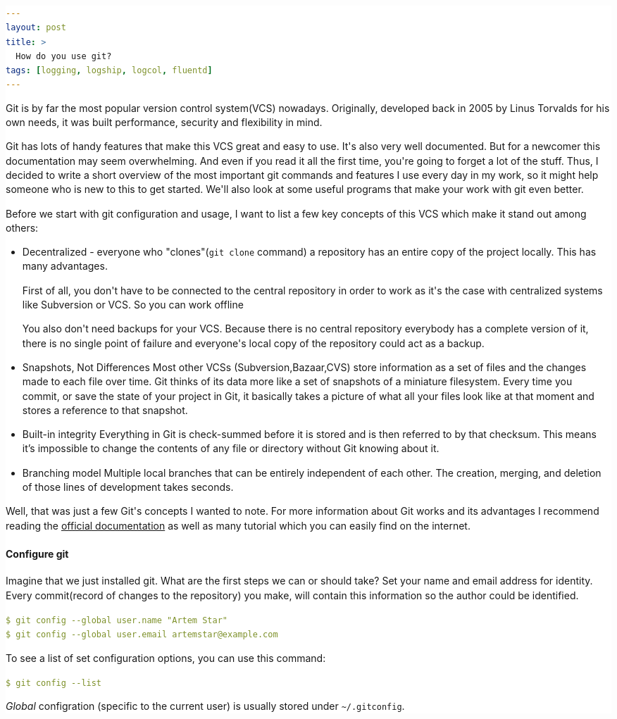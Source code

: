 ```yaml
---
layout: post
title: >
  How do you use git?
tags: [logging, logship, logcol, fluentd]
---
```

Git is by far the most popular version control system(VCS) nowadays. Originally, developed back in 2005 by Linus Torvalds for his own needs, it was built performance, security and flexibility in mind.

Git has lots of handy features that make this VCS great and easy to use. It's also very well documented. But for a newcomer this documentation may seem overwhelming. And even if you read it all the first time, you're going to forget a lot of the stuff. Thus, I decided to write a short overview of the most important git commands and features I use every day in my work, so it might help someone who is new to this to get started. We'll also look at some useful programs that make your work with git even better.

Before we start with git configuration and usage, I want to list a few key concepts of this VCS which make it stand out among others:
* Decentralized -  everyone who "clones"(`git clone` command) a repository has an entire copy of the project locally.
    This has many advantages.

    First of all, you don't have to be connected to the central repository in order to work as it's the case with centralized systems like Subversion or VCS. So you can work offline

    You also don't need backups for your VCS. Because there is no central repository everybody has a complete version of it, there is no single point of failure and everyone's local copy of the repository could act as a backup.

* Snapshots, Not Differences
    Most other VCSs (Subversion,Bazaar,CVS) store information as a set of files and the changes made to each file over time. Git thinks of its data more like a set of snapshots of a miniature filesystem. Every time you commit, or save the state of your project in Git, it basically takes a picture of what all your files look like at that moment and stores a reference to that snapshot.
* Built-in integrity
    Everything in Git is check-summed before it is stored and is then referred to by that checksum. This means it’s impossible to change the contents of any file or directory without Git knowing about it.
* Branching model
    Multiple local branches that can be entirely independent of each other. The creation, merging, and deletion of those lines of development takes seconds.

Well, that was just a few Git's concepts I wanted to note. For more information about Git works and its advantages I recommend reading the [official documentation](https://git-scm.com/doc) as well as many tutorial which you can easily find on the internet.

#### Configure git
Imagine that we just installed git. What are the first steps we can or should take? Set your name and email address for identity. Every commit(record of changes to the repository) you make, will contain this information so the author could be identified.
~~~yml
$ git config --global user.name "Artem Star"
$ git config --global user.email artemstar@example.com
~~~
To see a list of set configuration options, you can use this command:
~~~yml
$ git config --list
~~~
_Global_ configration (specific to the current user) is usually stored under `~/.gitconfig`.
